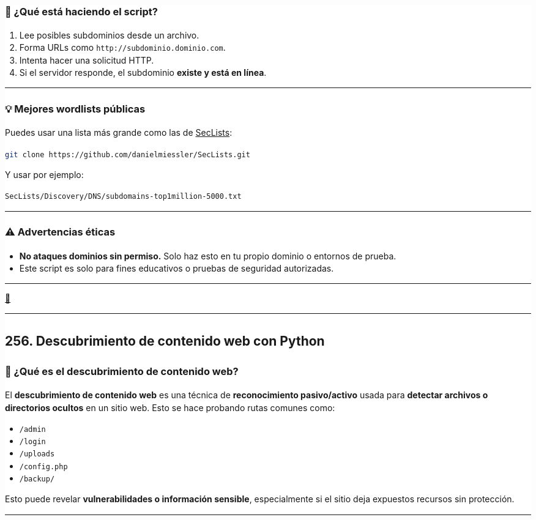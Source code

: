
### 🧠 ¿Qué está haciendo el script?

1. Lee posibles subdominios desde un archivo.
2. Forma URLs como `http://subdominio.dominio.com`.
3. Intenta hacer una solicitud HTTP.
4. Si el servidor responde, el subdominio **existe y está en línea**.

---

### 💡 Mejores wordlists públicas

Puedes usar una lista más grande como las de [SecLists](https://github.com/danielmiessler/SecLists):

```bash
git clone https://github.com/danielmiessler/SecLists.git
```

Y usar por ejemplo:

```
SecLists/Discovery/DNS/subdomains-top1million-5000.txt
```

---

### ⚠️ Advertencias éticas

- **No ataques dominios sin permiso.** Solo haz esto en tu propio dominio o entornos de prueba.
- Este script es solo para fines educativos o pruebas de seguridad autorizadas.

---

[🔼](#índice)

---

## **256. Descubrimiento de contenido web con Python**

### 📘 ¿Qué es el descubrimiento de contenido web?

El **descubrimiento de contenido web** es una técnica de **reconocimiento pasivo/activo** usada para **detectar archivos o directorios ocultos** en un sitio web.
Esto se hace probando rutas comunes como:

- `/admin`
- `/login`
- `/uploads`
- `/config.php`
- `/backup/`

Esto puede revelar **vulnerabilidades o información sensible**, especialmente si el sitio deja expuestos recursos sin protección.

---
